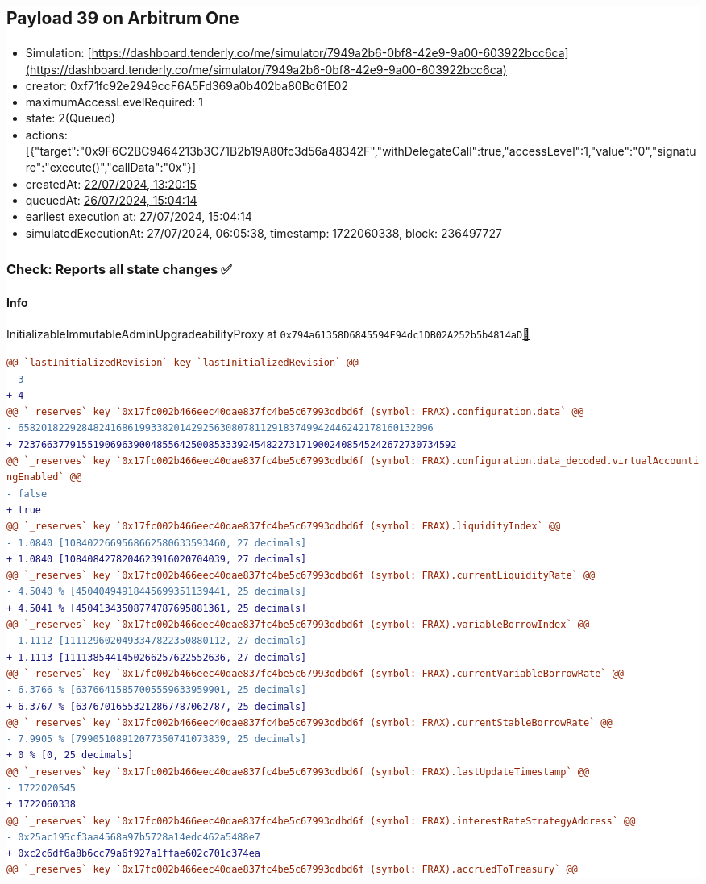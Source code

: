 ## Payload 39 on Arbitrum One

- Simulation: [https://dashboard.tenderly.co/me/simulator/7949a2b6-0bf8-42e9-9a00-603922bcc6ca](https://dashboard.tenderly.co/me/simulator/7949a2b6-0bf8-42e9-9a00-603922bcc6ca)
- creator: 0xf71fc92e2949ccF6A5Fd369a0b402ba80Bc61E02
- maximumAccessLevelRequired: 1
- state: 2(Queued)
- actions: [{"target":"0x9F6C2BC9464213b3C71B2b19A80fc3d56a48342F","withDelegateCall":true,"accessLevel":1,"value":"0","signature":"execute()","callData":"0x"}]
- createdAt: [22/07/2024, 13:20:15](https://arbiscan.io/tx/0xe7c42af3c98ce9184c750d46737cf8ba002041d0602bb9c7ea4c6646f81cb2d5)
- queuedAt: [26/07/2024, 15:04:14](https://arbiscan.io/tx/0x50dd0dbf62243b75b5d1b4cbed8410fdcdeb537ba16505c012f9a25560c923f2)
- earliest execution at: [27/07/2024, 15:04:14](https://www.epochconverter.com/countdown?q=1722092654)
- simulatedExecutionAt: 27/07/2024, 06:05:38, timestamp: 1722060338, block: 236497727
### Check: Reports all state changes :white_check_mark:

#### Info


InitializableImmutableAdminUpgradeabilityProxy at `0x794a61358D6845594F94dc1DB02A252b5b4814aD`[:ghost:](https://github.com/bgd-labs/aave-address-book "AaveV3Arbitrum.POOL")
```diff
@@ `lastInitializedRevision` key `lastInitializedRevision` @@
- 3
+ 4
@@ `_reserves` key `0x17fc002b466eec40dae837fc4be5c67993ddbd6f (symbol: FRAX).configuration.data` @@
- 658201822928482416861993382014292563080781129183749942446242178160132096
+ 7237663779155190696390048556425008533392454822731719002408545242672730734592
@@ `_reserves` key `0x17fc002b466eec40dae837fc4be5c67993ddbd6f (symbol: FRAX).configuration.data_decoded.virtualAccountingEnabled` @@
- false
+ true
@@ `_reserves` key `0x17fc002b466eec40dae837fc4be5c67993ddbd6f (symbol: FRAX).liquidityIndex` @@
- 1.0840 [1084022669568662580633593460, 27 decimals]
+ 1.0840 [1084084278204623916020704039, 27 decimals]
@@ `_reserves` key `0x17fc002b466eec40dae837fc4be5c67993ddbd6f (symbol: FRAX).currentLiquidityRate` @@
- 4.5040 % [45040494918445699351139441, 25 decimals]
+ 4.5041 % [45041343508774787695881361, 25 decimals]
@@ `_reserves` key `0x17fc002b466eec40dae837fc4be5c67993ddbd6f (symbol: FRAX).variableBorrowIndex` @@
- 1.1112 [1111296020493347822350880112, 27 decimals]
+ 1.1113 [1111385441450266257622552636, 27 decimals]
@@ `_reserves` key `0x17fc002b466eec40dae837fc4be5c67993ddbd6f (symbol: FRAX).currentVariableBorrowRate` @@
- 6.3766 % [63766415857005559633959901, 25 decimals]
+ 6.3767 % [63767016553212867787062787, 25 decimals]
@@ `_reserves` key `0x17fc002b466eec40dae837fc4be5c67993ddbd6f (symbol: FRAX).currentStableBorrowRate` @@
- 7.9905 % [79905108912077350741073839, 25 decimals]
+ 0 % [0, 25 decimals]
@@ `_reserves` key `0x17fc002b466eec40dae837fc4be5c67993ddbd6f (symbol: FRAX).lastUpdateTimestamp` @@
- 1722020545
+ 1722060338
@@ `_reserves` key `0x17fc002b466eec40dae837fc4be5c67993ddbd6f (symbol: FRAX).interestRateStrategyAddress` @@
- 0x25ac195cf3aa4568a97b5728a14edc462a5488e7
+ 0xc2c6df6a8b6cc79a6f927a1ffae602c701c374ea
@@ `_reserves` key `0x17fc002b466eec40dae837fc4be5c67993ddbd6f (symbol: FRAX).accruedToTreasury` @@
```
